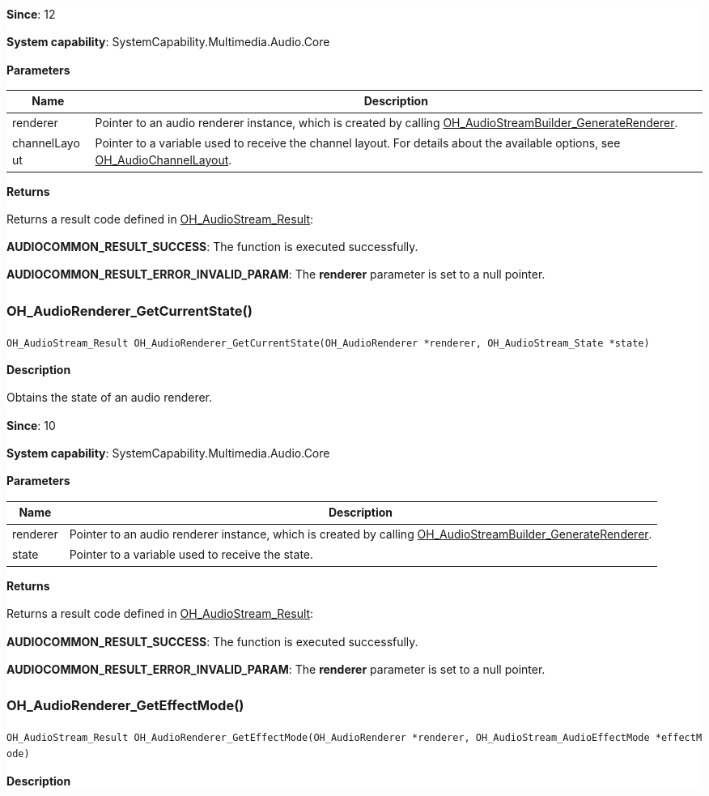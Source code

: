 **Since**: 12

**System capability**: SystemCapability.Multimedia.Audio.Core

**Parameters**

| Name| Description| 
| -------- | -------- |
| renderer | Pointer to an audio renderer instance, which is created by calling [OH_AudioStreamBuilder_GenerateRenderer](#oh_audiostreambuilder_generaterenderer). | 
| channelLayout | Pointer to a variable used to receive the channel layout. For details about the available options, see [OH_AudioChannelLayout](../apis-avcodec-kit/_core.md#oh_audiochannellayout-1). | 

**Returns**

Returns a result code defined in [OH_AudioStream_Result](#oh_audiostream_result):

**AUDIOCOMMON_RESULT_SUCCESS**: The function is executed successfully.

**AUDIOCOMMON_RESULT_ERROR_INVALID_PARAM**: The **renderer** parameter is set to a null pointer.


### OH_AudioRenderer_GetCurrentState()

```
OH_AudioStream_Result OH_AudioRenderer_GetCurrentState(OH_AudioRenderer *renderer, OH_AudioStream_State *state)
```

**Description**

Obtains the state of an audio renderer.

**Since**: 10

**System capability**: SystemCapability.Multimedia.Audio.Core

**Parameters**

| Name| Description| 
| -------- | -------- |
| renderer | Pointer to an audio renderer instance, which is created by calling [OH_AudioStreamBuilder_GenerateRenderer](#oh_audiostreambuilder_generaterenderer). | 
| state | Pointer to a variable used to receive the state. | 

**Returns**

Returns a result code defined in [OH_AudioStream_Result](#oh_audiostream_result):

**AUDIOCOMMON_RESULT_SUCCESS**: The function is executed successfully.

**AUDIOCOMMON_RESULT_ERROR_INVALID_PARAM**: The **renderer** parameter is set to a null pointer.


### OH_AudioRenderer_GetEffectMode()

```
OH_AudioStream_Result OH_AudioRenderer_GetEffectMode(OH_AudioRenderer *renderer, OH_AudioStream_AudioEffectMode *effectMode)
```

**Description**
